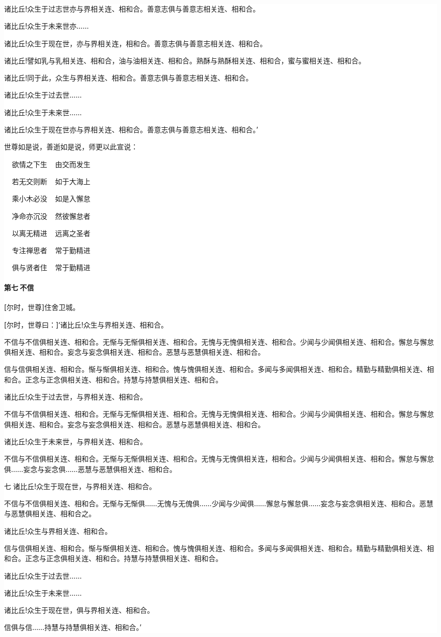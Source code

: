 诸比丘!众生于过志世亦与界相关连、相和合。善意志俱与善意志相关连、相和合。

诸比丘!众生于未来世亦……

诸比丘!众生于现在世，亦与界相关连，相和合。善意志俱与善意志相关连、相和合。

诸比丘!譬如乳与乳相关连、相和合，油与油相关连、相和合。熟酥与熟酥相关连、相和合，蜜与蜜相关连、相和合。

诸比丘!同于此，众生与界相关连、相和合。善意志俱与善意志相关连、相和合。

诸比丘!众生于过去世……

诸比丘!众生于未来世……

诸比丘!众生于现在世亦与界相关连、相和合。善意志俱与善意志相关连、相和合。’

世尊如是说，善逝如是说，师更以此宣说：

&nbsp;&nbsp;&nbsp;&nbsp;欲情之下生&nbsp;&nbsp;&nbsp;&nbsp;由交而发生

&nbsp;&nbsp;&nbsp;&nbsp;若无交则断&nbsp;&nbsp;&nbsp;&nbsp;如于大海上

&nbsp;&nbsp;&nbsp;&nbsp;乘小木必没&nbsp;&nbsp;&nbsp;&nbsp;如是入懈怠

&nbsp;&nbsp;&nbsp;&nbsp;净命亦沉没&nbsp;&nbsp;&nbsp;&nbsp;然彼懈怠者

&nbsp;&nbsp;&nbsp;&nbsp;以离无精进&nbsp;&nbsp;&nbsp;&nbsp;远离之圣者

&nbsp;&nbsp;&nbsp;&nbsp;专注禅思者&nbsp;&nbsp;&nbsp;&nbsp;常于勤精进

&nbsp;&nbsp;&nbsp;&nbsp;俱与贤者住&nbsp;&nbsp;&nbsp;&nbsp;常于勤精进

#### 第七 不信 <a name="14_17"></a>

[尔时，世尊]住舍卫城。

[尔时，世尊曰：]‘诸比丘!众生与界相关连、相和合。

不信与不信俱相关连、相和合。无惭与无惭俱相关连、相和合。无愧与无愧俱相关连、相和合。少闻与少闻俱相关连、相和合。懈怠与懈怠俱相关连、相和合。妄念与妄念俱相关连、相和合。恶慧与恶慧俱相关连、相和合。

信与信俱相关连、相和合。惭与惭俱相关连、相和合。愧与愧俱相关连、相和合。多闻与多闻俱相关连、相和合。精勤与精勤俱相关连、相和合。正念与正念俱相关连、相和合。持慧与持慧俱相关连、相和合。

诸比丘!众生于过去世，与界相关连、相和合。

不信与不信俱相关连、相和合。无惭与无惭俱相关连、相和合。无愧与无愧俱相关连、相和合。少闻与少闻俱相关连、相和合。懈怠与懈怠俱相关连、相和合。妄念与妄念俱相关连、相和合。恶慧与恶慧俱相关连、相和合。

诸比丘!众生于未来世，与界相关连、相和合。

不信与不信俱相关连、相和合。无惭与无惭俱相关连、相和合。无愧与无愧俱相关连，相和合。少闻与少闻俱相关连、相和合。懈怠与懈怠俱……妄念与妄念俱……恶慧与恶慧俱相关连、相和合。

七 诸比丘!众生于现在世，与界相关连、相和合。

不信与不信俱相关连、相和合。无惭与无惭俱……无愧与无傀俱……少闻与少闻俱……懈怠与懈怠俱……妄念与妄念俱相关连、相和合。恶慧与恶慧俱相关连、相和合之。

诸比丘!众生与界相关连、相和合。

信与信俱相关连、相和合。惭与惭俱相关连、相和合。愧与愧俱相关连、相和合。多闻与多闻俱相关连、相和合。精勤与精勤俱相关连、相和合。正念与正念俱相关连、相和合。持慧与持慧俱相关连、相和合。

诸比丘!众生于过去世……

诸比丘!众生于未来世……

诸比丘!众生于现在世，俱与界相关连、相和合。

信俱与信……持慧与持慧俱相关连、相和合。’
